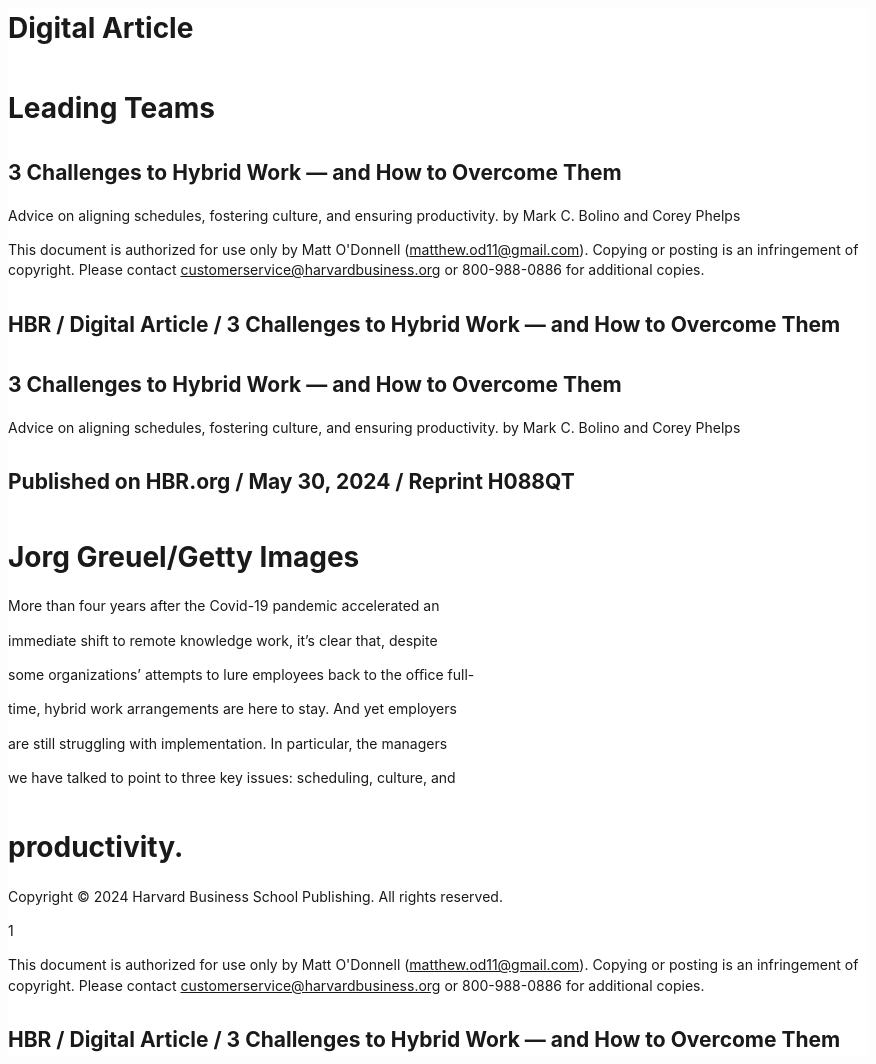 # Digital Article

# Leading Teams

## 3 Challenges to Hybrid Work — and How to Overcome Them

Advice on aligning schedules, fostering culture, and ensuring productivity. by Mark C. Bolino and Corey Phelps

This document is authorized for use only by Matt O'Donnell (matthew.od11@gmail.com). Copying or posting is an infringement of copyright. Please contact customerservice@harvardbusiness.org or 800-988-0886 for additional copies.

## HBR / Digital Article / 3 Challenges to Hybrid Work — and How to Overcome Them

## 3 Challenges to Hybrid Work — and How to Overcome Them

Advice on aligning schedules, fostering culture, and ensuring productivity. by Mark C. Bolino and Corey Phelps

## Published on HBR.org / May 30, 2024 / Reprint H088QT

# Jorg Greuel/Getty Images

More than four years after the Covid-19 pandemic accelerated an

immediate shift to remote knowledge work, it’s clear that, despite

some organizations’ attempts to lure employees back to the oﬃce full-

time, hybrid work arrangements are here to stay. And yet employers

are still struggling with implementation. In particular, the managers

we have talked to point to three key issues: scheduling, culture, and

# productivity.

Copyright © 2024 Harvard Business School Publishing. All rights reserved.

1

This document is authorized for use only by Matt O'Donnell (matthew.od11@gmail.com). Copying or posting is an infringement of copyright. Please contact customerservice@harvardbusiness.org or 800-988-0886 for additional copies.

## HBR / Digital Article / 3 Challenges to Hybrid Work — and How to Overcome Them
